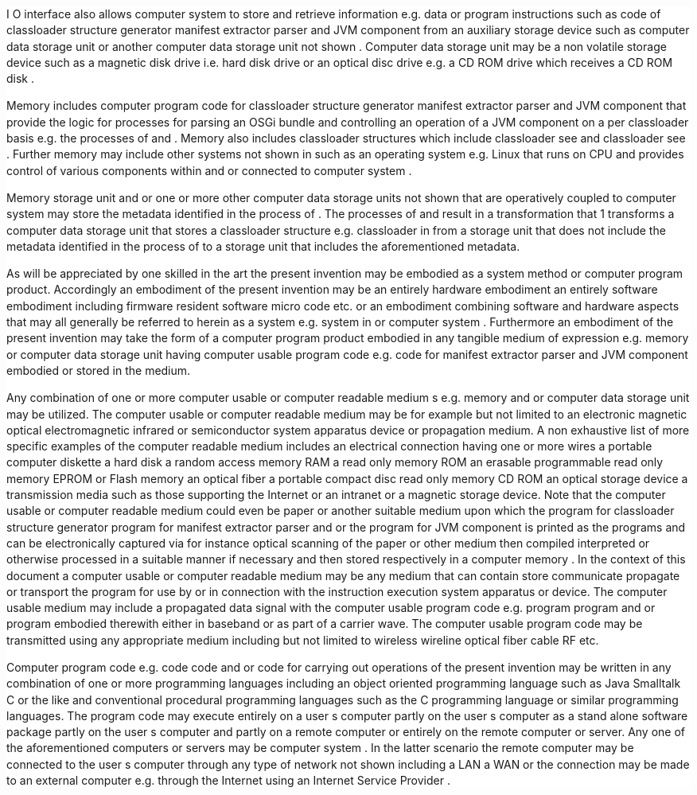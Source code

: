 I O interface also allows computer system to store and retrieve information e.g. data or program instructions such as code of classloader structure generator manifest extractor parser and JVM component from an auxiliary storage device such as computer data storage unit or another computer data storage unit not shown . Computer data storage unit may be a non volatile storage device such as a magnetic disk drive i.e. hard disk drive or an optical disc drive e.g. a CD ROM drive which receives a CD ROM disk .

Memory includes computer program code for classloader structure generator manifest extractor parser and JVM component that provide the logic for processes for parsing an OSGi bundle and controlling an operation of a JVM component on a per classloader basis e.g. the processes of and . Memory also includes classloader structures which include classloader see and classloader see . Further memory may include other systems not shown in such as an operating system e.g. Linux that runs on CPU and provides control of various components within and or connected to computer system .

Memory storage unit and or one or more other computer data storage units not shown that are operatively coupled to computer system may store the metadata identified in the process of . The processes of and result in a transformation that 1 transforms a computer data storage unit that stores a classloader structure e.g. classloader in from a storage unit that does not include the metadata identified in the process of to a storage unit that includes the aforementioned metadata.

As will be appreciated by one skilled in the art the present invention may be embodied as a system method or computer program product. Accordingly an embodiment of the present invention may be an entirely hardware embodiment an entirely software embodiment including firmware resident software micro code etc. or an embodiment combining software and hardware aspects that may all generally be referred to herein as a system e.g. system in or computer system . Furthermore an embodiment of the present invention may take the form of a computer program product embodied in any tangible medium of expression e.g. memory or computer data storage unit having computer usable program code e.g. code for manifest extractor parser and JVM component embodied or stored in the medium.

Any combination of one or more computer usable or computer readable medium s e.g. memory and or computer data storage unit may be utilized. The computer usable or computer readable medium may be for example but not limited to an electronic magnetic optical electromagnetic infrared or semiconductor system apparatus device or propagation medium. A non exhaustive list of more specific examples of the computer readable medium includes an electrical connection having one or more wires a portable computer diskette a hard disk a random access memory RAM a read only memory ROM an erasable programmable read only memory EPROM or Flash memory an optical fiber a portable compact disc read only memory CD ROM an optical storage device a transmission media such as those supporting the Internet or an intranet or a magnetic storage device. Note that the computer usable or computer readable medium could even be paper or another suitable medium upon which the program for classloader structure generator program for manifest extractor parser and or the program for JVM component is printed as the programs and can be electronically captured via for instance optical scanning of the paper or other medium then compiled interpreted or otherwise processed in a suitable manner if necessary and then stored respectively in a computer memory . In the context of this document a computer usable or computer readable medium may be any medium that can contain store communicate propagate or transport the program for use by or in connection with the instruction execution system apparatus or device. The computer usable medium may include a propagated data signal with the computer usable program code e.g. program program and or program embodied therewith either in baseband or as part of a carrier wave. The computer usable program code may be transmitted using any appropriate medium including but not limited to wireless wireline optical fiber cable RF etc.

Computer program code e.g. code code and or code for carrying out operations of the present invention may be written in any combination of one or more programming languages including an object oriented programming language such as Java Smalltalk C or the like and conventional procedural programming languages such as the C programming language or similar programming languages. The program code may execute entirely on a user s computer partly on the user s computer as a stand alone software package partly on the user s computer and partly on a remote computer or entirely on the remote computer or server. Any one of the aforementioned computers or servers may be computer system . In the latter scenario the remote computer may be connected to the user s computer through any type of network not shown including a LAN a WAN or the connection may be made to an external computer e.g. through the Internet using an Internet Service Provider .
